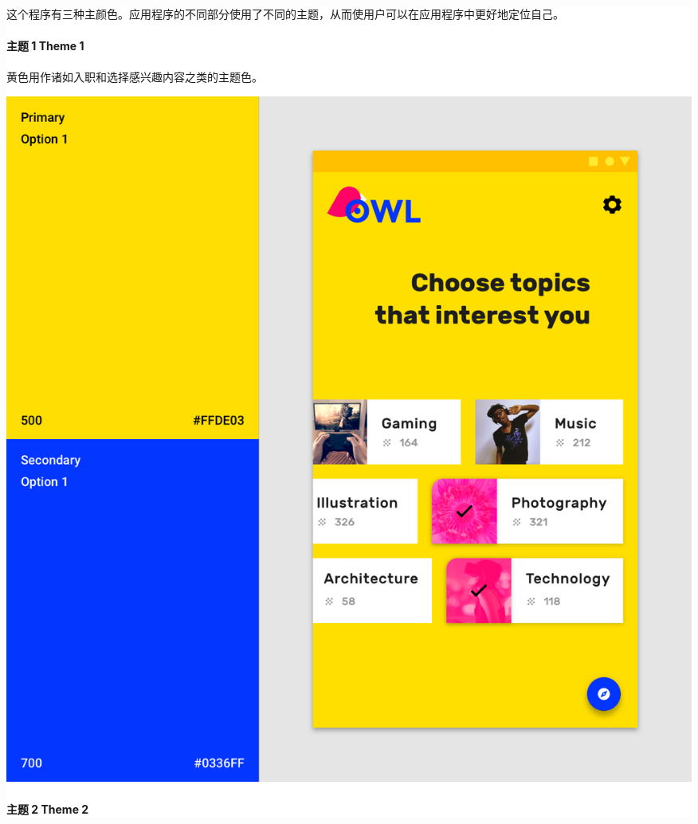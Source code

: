 这个程序有三种主颜色。应用程序的不同部分使用了不同的主题，从而使用户可以在应用程序中更好地定位自己。

#### 主题 1 Theme 1

黄色用作诸如入职和选择感兴趣内容之类的主题色。

![md-image](color-system-images/color-colorsystem-schemecreation-altprimarysecondary-4.png)

#### 主题 2 Theme 2
